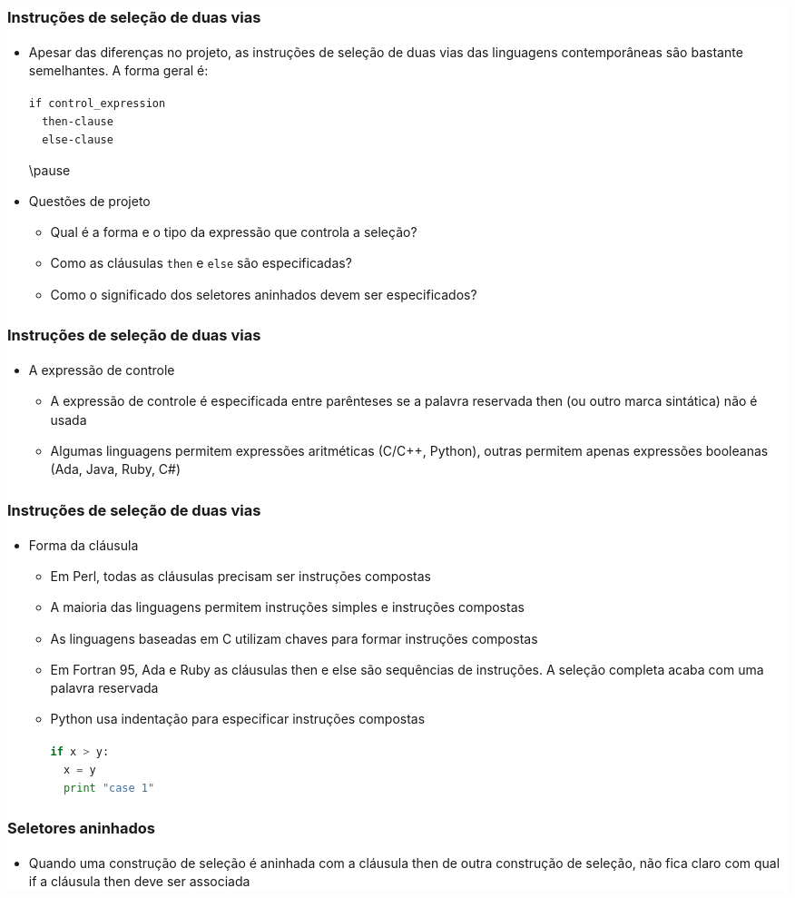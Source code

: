 ### Instruções de seleção de duas vias

-   Apesar das diferenças no projeto, as instruções de seleção de duas vias das
    linguagens contemporâneas são bastante semelhantes. A forma geral é:

        if control_expression
          then-clause
          else-clause


    \pause

-   Questões de projeto

    -   Qual é a forma e o tipo da expressão que controla a seleção?

    -   Como as cláusulas `then` e `else` são especificadas?

    -   Como o significado dos seletores aninhados devem ser especificados?

### Instruções de seleção de duas vias

-   A expressão de controle

    -   A expressão de controle é especificada entre parênteses se a palavra
        reservada then (ou outro marca sintática) não é usada

    -   Algumas linguagens permitem expressões aritméticas (C/C++, Python),
        outras permitem apenas expressões booleanas (Ada, Java, Ruby, C\#)

### Instruções de seleção de duas vias

-   Forma da cláusula

    -   Em Perl, todas as cláusulas precisam ser instruções compostas

    -   A maioria das linguagens permitem instruções simples e instruções
        compostas

    -   As linguagens baseadas em C utilizam chaves para formar instruções
        compostas

    -   Em Fortran 95, Ada e Ruby as cláusulas then e else são sequências de
        instruções. A seleção completa acaba com uma palavra reservada

    -   Python usa indentação para especificar instruções compostas

        ```python
        if x > y:
          x = y
          print "case 1"
        ```


### Seletores aninhados

-   Quando uma construção de seleção é aninhada com a cláusula then de outra
    construção de seleção, não fica claro com qual if a cláusula then deve ser
    associada
